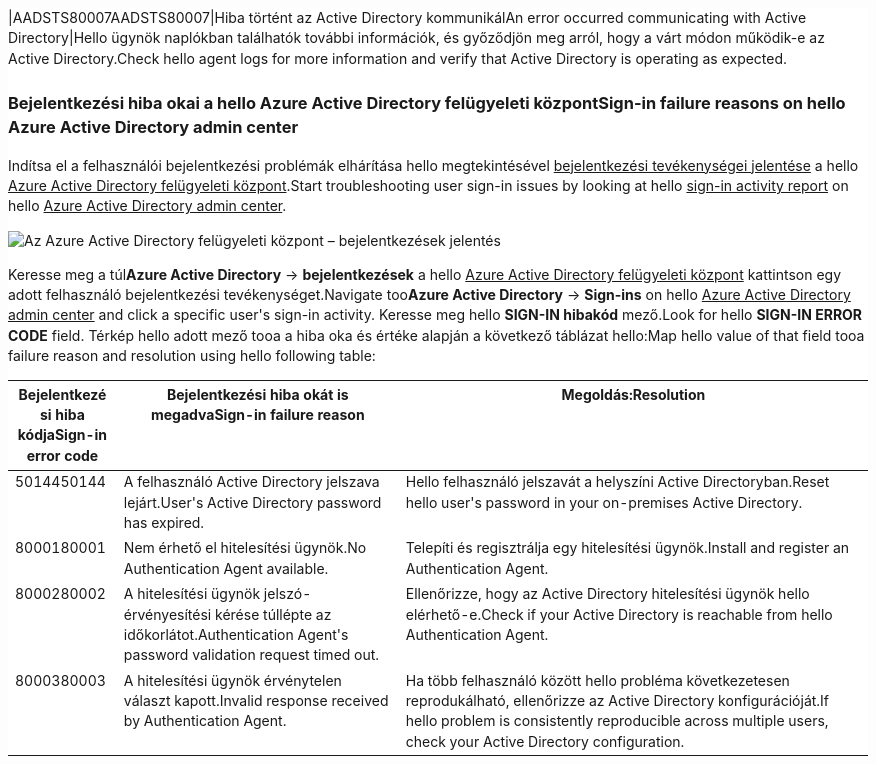 |<span data-ttu-id="584aa-134">AADSTS80007</span><span class="sxs-lookup"><span data-stu-id="584aa-134">AADSTS80007</span></span>|<span data-ttu-id="584aa-135">Hiba történt az Active Directory kommunikál</span><span class="sxs-lookup"><span data-stu-id="584aa-135">An error occurred communicating with Active Directory</span></span>|<span data-ttu-id="584aa-136">Hello ügynök naplókban találhatók további információk, és győződjön meg arról, hogy a várt módon működik-e az Active Directory.</span><span class="sxs-lookup"><span data-stu-id="584aa-136">Check hello agent logs for more information and verify that Active Directory is operating as expected.</span></span>

### <a name="sign-in-failure-reasons-on-hello-azure-active-directory-admin-center"></a><span data-ttu-id="584aa-137">Bejelentkezési hiba okai a hello Azure Active Directory felügyeleti központ</span><span class="sxs-lookup"><span data-stu-id="584aa-137">Sign-in failure reasons on hello Azure Active Directory admin center</span></span>

<span data-ttu-id="584aa-138">Indítsa el a felhasználói bejelentkezési problémák elhárítása hello megtekintésével [bejelentkezési tevékenységei jelentése](../active-directory-reporting-activity-sign-ins.md) a hello [Azure Active Directory felügyeleti központ](https://aad.portal.azure.com/).</span><span class="sxs-lookup"><span data-stu-id="584aa-138">Start troubleshooting user sign-in issues by looking at hello [sign-in activity report](../active-directory-reporting-activity-sign-ins.md) on hello [Azure Active Directory admin center](https://aad.portal.azure.com/).</span></span>

![Az Azure Active Directory felügyeleti központ – bejelentkezések jelentés](./media/active-directory-aadconnect-pass-through-authentication/pta4.png)

<span data-ttu-id="584aa-140">Keresse meg a túl**Azure Active Directory** -> **bejelentkezések** a hello [Azure Active Directory felügyeleti központ](https://aad.portal.azure.com/) kattintson egy adott felhasználó bejelentkezési tevékenységet.</span><span class="sxs-lookup"><span data-stu-id="584aa-140">Navigate too**Azure Active Directory** -> **Sign-ins** on hello [Azure Active Directory admin center](https://aad.portal.azure.com/) and click a specific user's sign-in activity.</span></span> <span data-ttu-id="584aa-141">Keresse meg hello **SIGN-IN hibakód** mező.</span><span class="sxs-lookup"><span data-stu-id="584aa-141">Look for hello **SIGN-IN ERROR CODE** field.</span></span> <span data-ttu-id="584aa-142">Térkép hello adott mező tooa a hiba oka és értéke alapján a következő táblázat hello:</span><span class="sxs-lookup"><span data-stu-id="584aa-142">Map hello value of that field tooa failure reason and resolution using hello following table:</span></span>

|<span data-ttu-id="584aa-143">Bejelentkezési hiba kódja</span><span class="sxs-lookup"><span data-stu-id="584aa-143">Sign-in error code</span></span>|<span data-ttu-id="584aa-144">Bejelentkezési hiba okát is megadva</span><span class="sxs-lookup"><span data-stu-id="584aa-144">Sign-in failure reason</span></span>|<span data-ttu-id="584aa-145">Megoldás:</span><span class="sxs-lookup"><span data-stu-id="584aa-145">Resolution</span></span>
| --- | --- | ---
| <span data-ttu-id="584aa-146">50144</span><span class="sxs-lookup"><span data-stu-id="584aa-146">50144</span></span> | <span data-ttu-id="584aa-147">A felhasználó Active Directory jelszava lejárt.</span><span class="sxs-lookup"><span data-stu-id="584aa-147">User's Active Directory password has expired.</span></span> | <span data-ttu-id="584aa-148">Hello felhasználó jelszavát a helyszíni Active Directoryban.</span><span class="sxs-lookup"><span data-stu-id="584aa-148">Reset hello user's password in your on-premises Active Directory.</span></span>
| <span data-ttu-id="584aa-149">80001</span><span class="sxs-lookup"><span data-stu-id="584aa-149">80001</span></span> | <span data-ttu-id="584aa-150">Nem érhető el hitelesítési ügynök.</span><span class="sxs-lookup"><span data-stu-id="584aa-150">No Authentication Agent available.</span></span> | <span data-ttu-id="584aa-151">Telepíti és regisztrálja egy hitelesítési ügynök.</span><span class="sxs-lookup"><span data-stu-id="584aa-151">Install and register an Authentication Agent.</span></span>
| <span data-ttu-id="584aa-152">80002</span><span class="sxs-lookup"><span data-stu-id="584aa-152">80002</span></span> | <span data-ttu-id="584aa-153">A hitelesítési ügynök jelszó-érvényesítési kérése túllépte az időkorlátot.</span><span class="sxs-lookup"><span data-stu-id="584aa-153">Authentication Agent's password validation request timed out.</span></span> | <span data-ttu-id="584aa-154">Ellenőrizze, hogy az Active Directory hitelesítési ügynök hello elérhető-e.</span><span class="sxs-lookup"><span data-stu-id="584aa-154">Check if your Active Directory is reachable from hello Authentication Agent.</span></span>
| <span data-ttu-id="584aa-155">80003</span><span class="sxs-lookup"><span data-stu-id="584aa-155">80003</span></span> | <span data-ttu-id="584aa-156">A hitelesítési ügynök érvénytelen választ kapott.</span><span class="sxs-lookup"><span data-stu-id="584aa-156">Invalid response received by Authentication Agent.</span></span> | <span data-ttu-id="584aa-157">Ha több felhasználó között hello probléma következetesen reprodukálható, ellenőrizze az Active Directory konfigurációját.</span><span class="sxs-lookup"><span data-stu-id="584aa-157">If hello problem is consistently reproducible across multiple users, check your Active Directory configuration.</span></span>
